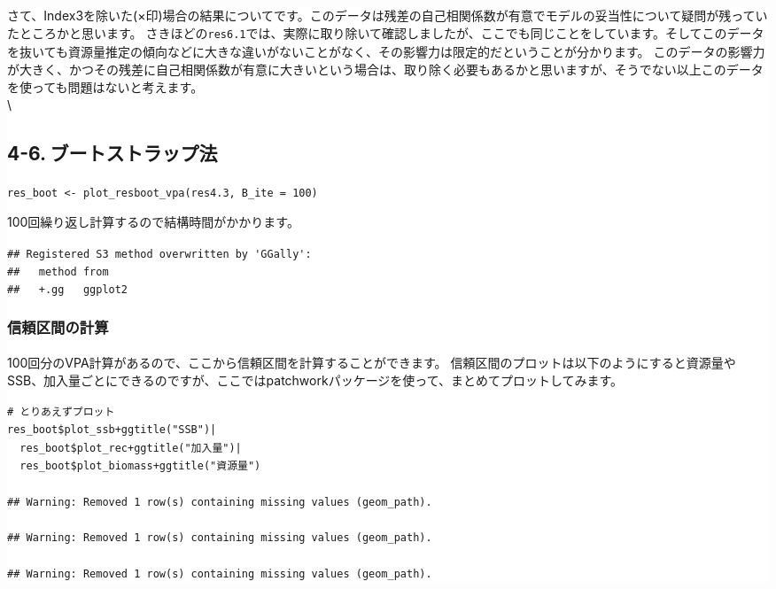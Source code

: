 さて、Index3を除いた(×印)場合の結果についてです。このデータは残差の自己相関係数が有意でモデルの妥当性について疑問が残っていたところかと思います。
さきほどの`res6.1`では、実際に取り除いて確認しましたが、ここでも同じことをしています。そしてこのデータを抜いても資源量推定の傾向などに大きな違いがないことがなく、その影響力は限定的だということが分かります。
このデータの影響力が大きく、かつその残差に自己相関係数が有意に大きいという場合は、取り除く必要もあるかと思いますが、そうでない以上このデータを使っても問題はないと考えます。  
\\

4-6. ブートストラップ法
-----------------------

    res_boot <- plot_resboot_vpa(res4.3, B_ite = 100)

100回繰り返し計算するので結構時間がかかります。

    ## Registered S3 method overwritten by 'GGally':
    ##   method from   
    ##   +.gg   ggplot2

### 信頼区間の計算

100回分のVPA計算があるので、ここから信頼区間を計算することができます。
信頼区間のプロットは以下のようにすると資源量やSSB、加入量ごとにできるのですが、ここではpatchworkパッケージを使って、まとめてプロットしてみます。

    # とりあえずプロット
    res_boot$plot_ssb+ggtitle("SSB")|
      res_boot$plot_rec+ggtitle("加入量")|
      res_boot$plot_biomass+ggtitle("資源量")

    ## Warning: Removed 1 row(s) containing missing values (geom_path).

    ## Warning: Removed 1 row(s) containing missing values (geom_path).

    ## Warning: Removed 1 row(s) containing missing values (geom_path).
